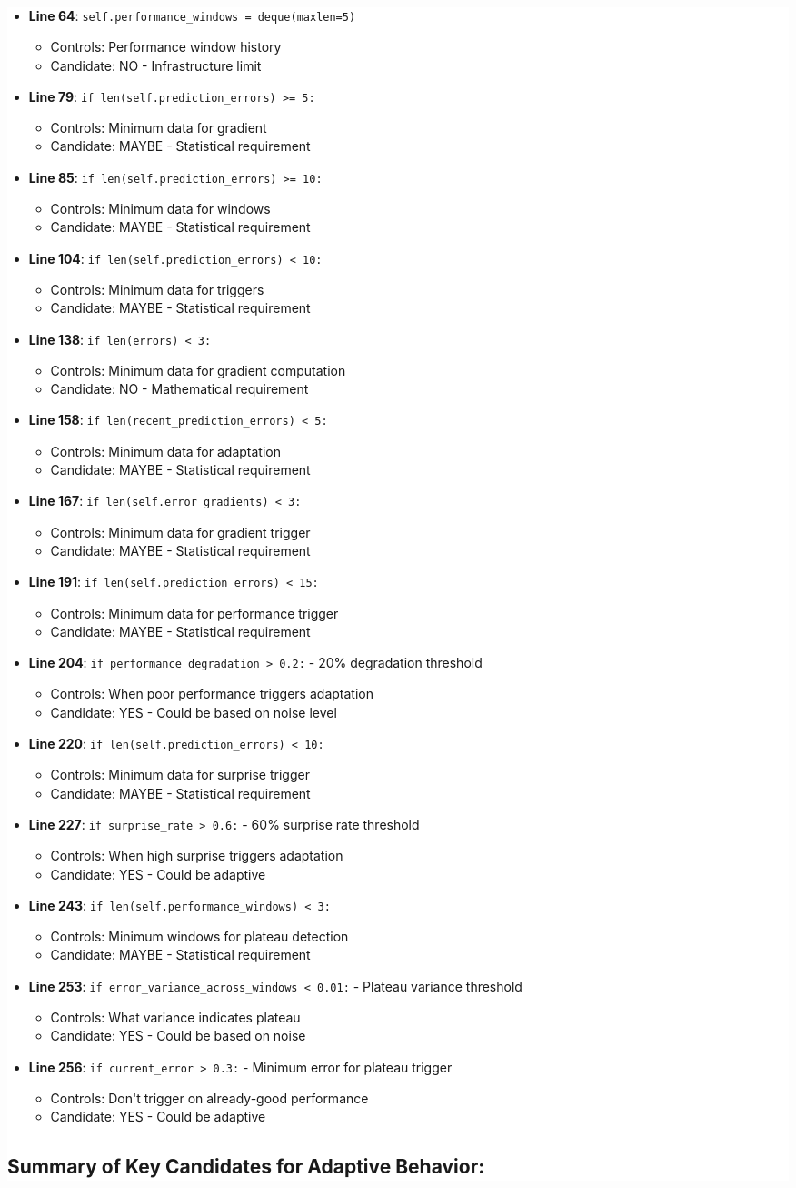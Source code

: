 - **Line 64**: `self.performance_windows = deque(maxlen=5)`
  - Controls: Performance window history
  - Candidate: NO - Infrastructure limit

- **Line 79**: `if len(self.prediction_errors) >= 5:`
  - Controls: Minimum data for gradient
  - Candidate: MAYBE - Statistical requirement

- **Line 85**: `if len(self.prediction_errors) >= 10:`
  - Controls: Minimum data for windows
  - Candidate: MAYBE - Statistical requirement

- **Line 104**: `if len(self.prediction_errors) < 10:`
  - Controls: Minimum data for triggers
  - Candidate: MAYBE - Statistical requirement

- **Line 138**: `if len(errors) < 3:`
  - Controls: Minimum data for gradient computation
  - Candidate: NO - Mathematical requirement

- **Line 158**: `if len(recent_prediction_errors) < 5:`
  - Controls: Minimum data for adaptation
  - Candidate: MAYBE - Statistical requirement

- **Line 167**: `if len(self.error_gradients) < 3:`
  - Controls: Minimum data for gradient trigger
  - Candidate: MAYBE - Statistical requirement

- **Line 191**: `if len(self.prediction_errors) < 15:`
  - Controls: Minimum data for performance trigger
  - Candidate: MAYBE - Statistical requirement

- **Line 204**: `if performance_degradation > 0.2:` - 20% degradation threshold
  - Controls: When poor performance triggers adaptation
  - Candidate: YES - Could be based on noise level

- **Line 220**: `if len(self.prediction_errors) < 10:`
  - Controls: Minimum data for surprise trigger
  - Candidate: MAYBE - Statistical requirement

- **Line 227**: `if surprise_rate > 0.6:` - 60% surprise rate threshold
  - Controls: When high surprise triggers adaptation
  - Candidate: YES - Could be adaptive

- **Line 243**: `if len(self.performance_windows) < 3:`
  - Controls: Minimum windows for plateau detection
  - Candidate: MAYBE - Statistical requirement

- **Line 253**: `if error_variance_across_windows < 0.01:` - Plateau variance threshold
  - Controls: What variance indicates plateau
  - Candidate: YES - Could be based on noise

- **Line 256**: `if current_error > 0.3:` - Minimum error for plateau trigger
  - Controls: Don't trigger on already-good performance
  - Candidate: YES - Could be adaptive

## Summary of Key Candidates for Adaptive Behavior:
